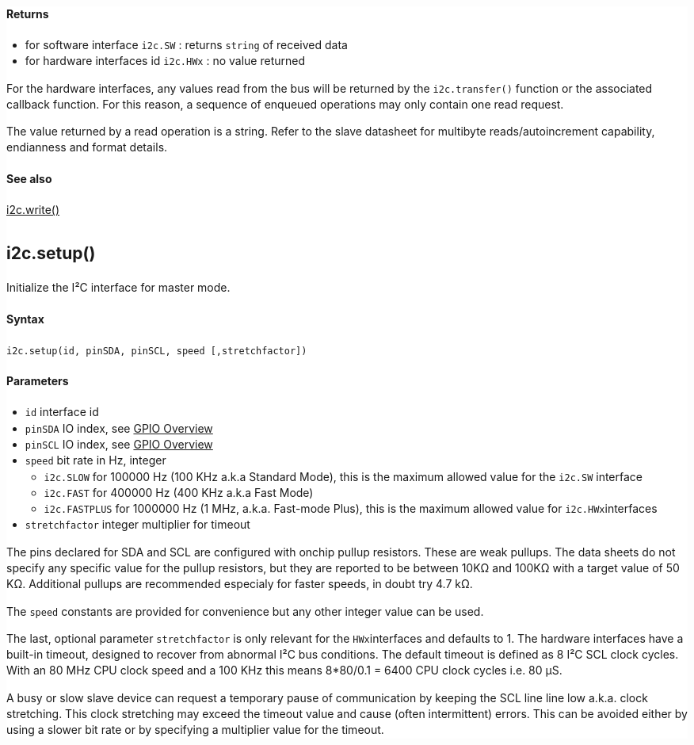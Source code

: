 #### Returns
- for software interface `i2c.SW` : returns `string` of received data 
- for hardware interfaces id `i2c.HWx` : no value returned 

For the hardware interfaces, any values read from the bus will be returned by the `i2c.transfer()` function or the associated callback function.
For this reason, a sequence of enqueued operations may only contain one read request.

The value returned by a read operation is a string. Refer to the slave datasheet for multibyte reads/autoincrement capability, endianness and format details.


#### See also
[i2c.write()](#i2cwrite)

## i2c.setup()
Initialize the I²C interface for master mode.

#### Syntax
`i2c.setup(id, pinSDA, pinSCL, speed [,stretchfactor])`

#### Parameters
- `id` interface id
- `pinSDA` IO index, see [GPIO Overview](gpio.md#gpio-overview)
- `pinSCL` IO index, see [GPIO Overview](gpio.md#gpio-overview)
- `speed` bit rate in Hz, integer
    - `i2c.SLOW` for 100000 Hz (100 KHz a.k.a Standard Mode), this is the maximum allowed value for the `i2c.SW` interface
    - `i2c.FAST` for 400000 Hz (400 KHz a.k.a Fast Mode)
    - `i2c.FASTPLUS` for 1000000 Hz (1 MHz, a.k.a. Fast-mode Plus), this is the maximum allowed value for `i2c.HWx`interfaces
- `stretchfactor` integer multiplier for timeout

The pins declared for SDA and SCL are configured with onchip pullup resistors. These are weak pullups.
The data sheets do not specify any specific value for the pullup resistors, but they are reported to be between 10KΩ and 100KΩ with a target value of 50 KΩ.
Additional pullups are recommended especialy for faster speeds, in doubt try 4.7 kΩ.

The `speed` constants are provided for convenience but any other integer value can be used.

The last, optional parameter `stretchfactor` is only relevant for the `HWx`interfaces and defaults to 1.
The hardware interfaces have a built-in timeout, designed to recover from abnormal I²C bus conditions.
The default timeout is defined as 8 I²C SCL clock cycles. With an 80 MHz CPU clock speed and a 100 KHz this means 8*80/0.1 = 6400 CPU clock cycles i.e. 80 µS.

A busy or slow slave device can request a temporary pause of communication by keeping the SCL line line low a.k.a. clock stretching.
This clock stretching may exceed the timeout value and cause (often intermittent) errors.
This can be avoided either by using a slower bit rate or by specifying a multiplier value for the timeout.
